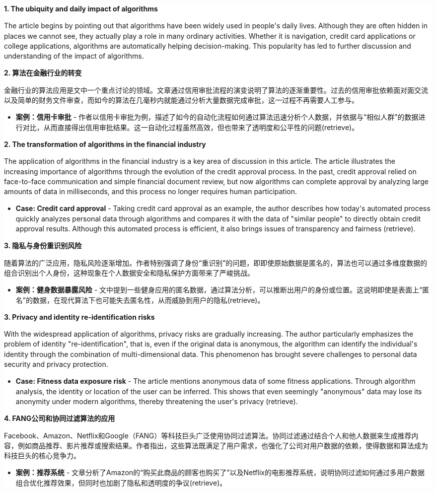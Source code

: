 **1. The ubiquity and daily impact of algorithms**

The article begins by pointing out that algorithms have been widely used in people's daily lives. Although they are often hidden in places we cannot see, they actually play a role in many ordinary activities. Whether it is navigation, credit card applications or college applications, algorithms are automatically helping decision-making. This popularity has led to further discussion and understanding of the impact of algorithms.



**2. 算法在金融行业的转变**

金融行业的算法应用是文中一个重点讨论的领域。文章通过信用审批流程的演变说明了算法的逐渐重要性。过去的信用审批依赖面对面交流以及简单的财务文件审查，而如今的算法在几毫秒内就能通过分析大量数据完成审批，这一过程不再需要人工参与。

- **案例：信用卡审批** - 作者以信用卡审批为例，描述了如今的自动化流程如何通过算法迅速分析个人数据，并依据与“相似人群”的数据进行对比，从而直接得出信用审批结果。这一自动化过程虽然高效，但也带来了透明度和公平性的问题(retrieve)。

**2. The transformation of algorithms in the financial industry**

The application of algorithms in the financial industry is a key area of discussion in this article. The article illustrates the increasing importance of algorithms through the evolution of the credit approval process. In the past, credit approval relied on face-to-face communication and simple financial document review, but now algorithms can complete approval by analyzing large amounts of data in milliseconds, and this process no longer requires human participation.

- **Case: Credit card approval** - Taking credit card approval as an example, the author describes how today's automated process quickly analyzes personal data through algorithms and compares it with the data of "similar people" to directly obtain credit approval results. Although this automated process is efficient, it also brings issues of transparency and fairness (retrieve).



**3. 隐私与身份重识别风险**

随着算法的广泛应用，隐私风险逐渐增加。作者特别强调了身份“重识别”的问题，即即使原始数据是匿名的，算法也可以通过多维度数据的组合识别出个人身份，这种现象在个人数据安全和隐私保护方面带来了严峻挑战。

- **案例：健身数据暴露风险** - 文中提到一些健身应用的匿名数据，通过算法分析，可以推断出用户的身份或位置。这说明即使是表面上“匿名”的数据，在现代算法下也可能失去匿名性，从而威胁到用户的隐私(retrieve)。

**3. Privacy and identity re-identification risks**

With the widespread application of algorithms, privacy risks are gradually increasing. The author particularly emphasizes the problem of identity "re-identification", that is, even if the original data is anonymous, the algorithm can identify the individual's identity through the combination of multi-dimensional data. This phenomenon has brought severe challenges to personal data security and privacy protection.

- **Case: Fitness data exposure risk** - The article mentions anonymous data of some fitness applications. Through algorithm analysis, the identity or location of the user can be inferred. This shows that even seemingly "anonymous" data may lose its anonymity under modern algorithms, thereby threatening the user's privacy (retrieve).



**4. FANG公司和协同过滤算法的应用**

Facebook、Amazon、Netflix和Google（FANG）等科技巨头广泛使用协同过滤算法。协同过滤通过结合个人和他人数据来生成推荐内容，例如商品推荐、影片推荐或搜索结果。作者指出，这些算法既满足了用户需求，也强化了公司对用户数据的依赖，使得数据和算法成为科技巨头的核心竞争力。

- **案例：推荐系统** - 文章分析了Amazon的“购买此商品的顾客也购买了”以及Netflix的电影推荐系统，说明协同过滤如何通过多用户数据组合优化推荐效果，但同时也加剧了隐私和透明度的争议(retrieve)。
